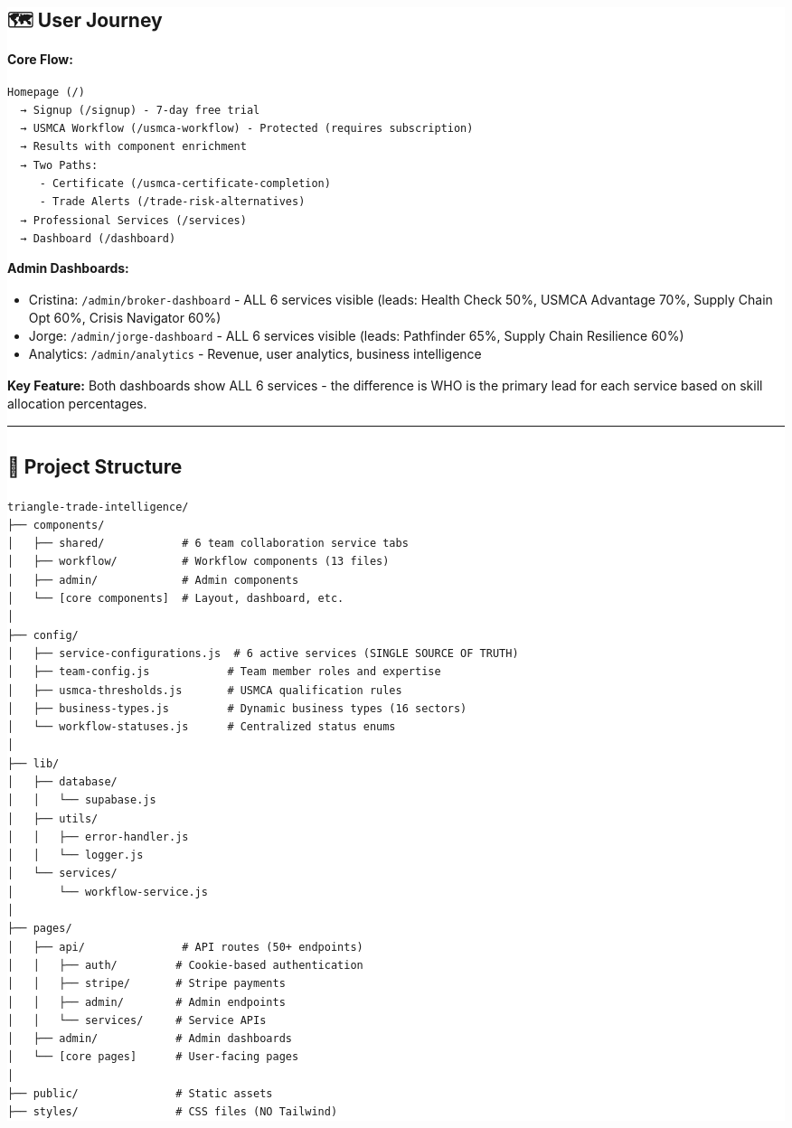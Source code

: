 
## 🗺️ User Journey

**Core Flow:**
```
Homepage (/)
  → Signup (/signup) - 7-day free trial
  → USMCA Workflow (/usmca-workflow) - Protected (requires subscription)
  → Results with component enrichment
  → Two Paths:
     - Certificate (/usmca-certificate-completion)
     - Trade Alerts (/trade-risk-alternatives)
  → Professional Services (/services)
  → Dashboard (/dashboard)
```

**Admin Dashboards:**
- Cristina: `/admin/broker-dashboard` - ALL 6 services visible (leads: Health Check 50%, USMCA Advantage 70%, Supply Chain Opt 60%, Crisis Navigator 60%)
- Jorge: `/admin/jorge-dashboard` - ALL 6 services visible (leads: Pathfinder 65%, Supply Chain Resilience 60%)
- Analytics: `/admin/analytics` - Revenue, user analytics, business intelligence

**Key Feature:** Both dashboards show ALL 6 services - the difference is WHO is the primary lead for each service based on skill allocation percentages.

---

## 📁 Project Structure

```
triangle-trade-intelligence/
├── components/
│   ├── shared/            # 6 team collaboration service tabs
│   ├── workflow/          # Workflow components (13 files)
│   ├── admin/             # Admin components
│   └── [core components]  # Layout, dashboard, etc.
│
├── config/
│   ├── service-configurations.js  # 6 active services (SINGLE SOURCE OF TRUTH)
│   ├── team-config.js            # Team member roles and expertise
│   ├── usmca-thresholds.js       # USMCA qualification rules
│   ├── business-types.js         # Dynamic business types (16 sectors)
│   └── workflow-statuses.js      # Centralized status enums
│
├── lib/
│   ├── database/
│   │   └── supabase.js
│   ├── utils/
│   │   ├── error-handler.js
│   │   └── logger.js
│   └── services/
│       └── workflow-service.js
│
├── pages/
│   ├── api/               # API routes (50+ endpoints)
│   │   ├── auth/         # Cookie-based authentication
│   │   ├── stripe/       # Stripe payments
│   │   ├── admin/        # Admin endpoints
│   │   └── services/     # Service APIs
│   ├── admin/            # Admin dashboards
│   └── [core pages]      # User-facing pages
│
├── public/               # Static assets
├── styles/               # CSS files (NO Tailwind)
```